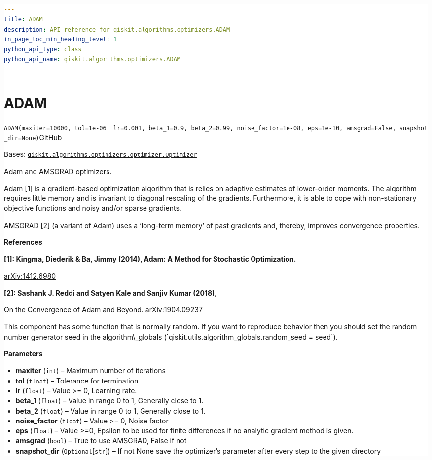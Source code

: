 ```yaml
---
title: ADAM
description: API reference for qiskit.algorithms.optimizers.ADAM
in_page_toc_min_heading_level: 1
python_api_type: class
python_api_name: qiskit.algorithms.optimizers.ADAM
---
```


# ADAM

<span id="qiskit.algorithms.optimizers.ADAM" />

`ADAM(maxiter=10000, tol=1e-06, lr=0.001, beta_1=0.9, beta_2=0.99, noise_factor=1e-08, eps=1e-10, amsgrad=False, snapshot_dir=None)`[GitHub](https://github.com/qiskit/qiskit/tree/stable/0.23/qiskit/algorithms/optimizers/adam_amsgrad.py "view source code")

Bases: [`qiskit.algorithms.optimizers.optimizer.Optimizer`](qiskit.algorithms.optimizers.Optimizer "qiskit.algorithms.optimizers.optimizer.Optimizer")

Adam and AMSGRAD optimizers.

Adam \[1] is a gradient-based optimization algorithm that is relies on adaptive estimates of lower-order moments. The algorithm requires little memory and is invariant to diagonal rescaling of the gradients. Furthermore, it is able to cope with non-stationary objective functions and noisy and/or sparse gradients.

AMSGRAD \[2] (a variant of Adam) uses a ‘long-term memory’ of past gradients and, thereby, improves convergence properties.

**References**

**\[1]: Kingma, Diederik & Ba, Jimmy (2014), Adam: A Method for Stochastic Optimization.**

[arXiv:1412.6980](https://arxiv.org/abs/1412.6980)

**\[2]: Sashank J. Reddi and Satyen Kale and Sanjiv Kumar (2018),**

On the Convergence of Adam and Beyond. [arXiv:1904.09237](https://arxiv.org/abs/1904.09237)

<Admonition title="Note" type="note">
  This component has some function that is normally random. If you want to reproduce behavior then you should set the random number generator seed in the algorithm\_globals (`qiskit.utils.algorithm_globals.random_seed = seed`).
</Admonition>

**Parameters**

*   **maxiter** (`int`) – Maximum number of iterations
*   **tol** (`float`) – Tolerance for termination
*   **lr** (`float`) – Value >= 0, Learning rate.
*   **beta\_1** (`float`) – Value in range 0 to 1, Generally close to 1.
*   **beta\_2** (`float`) – Value in range 0 to 1, Generally close to 1.
*   **noise\_factor** (`float`) – Value >= 0, Noise factor
*   **eps** (`float`) – Value >=0, Epsilon to be used for finite differences if no analytic gradient method is given.
*   **amsgrad** (`bool`) – True to use AMSGRAD, False if not
*   **snapshot\_dir** (`Optional`\[`str`]) – If not None save the optimizer’s parameter after every step to the given directory
